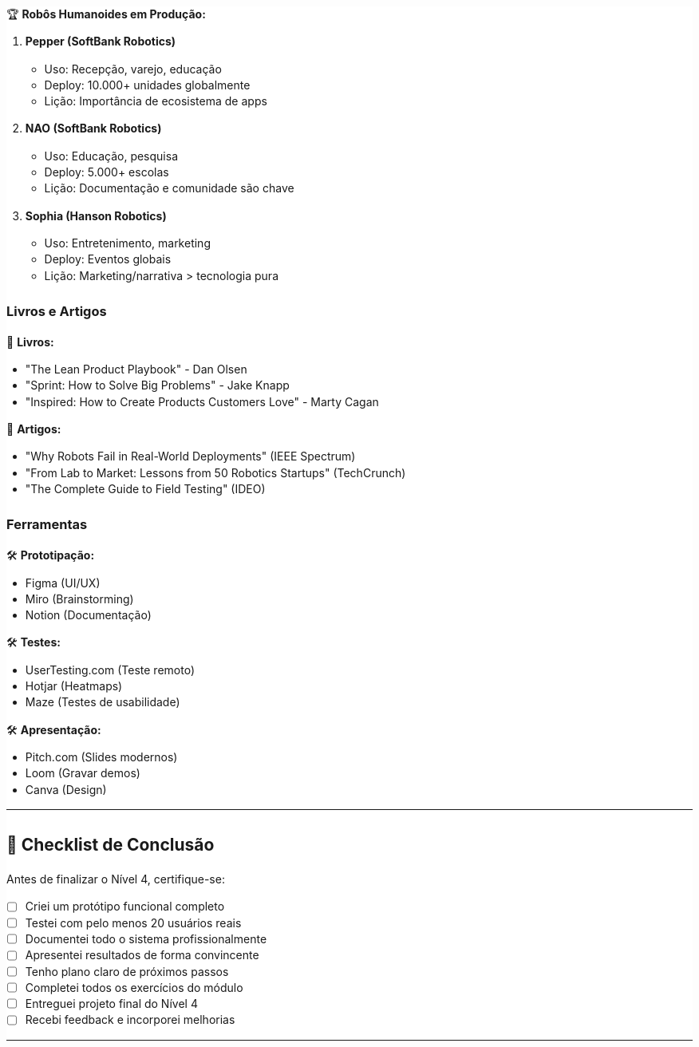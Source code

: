 🏆 **Robôs Humanoides em Produção:**

1. **Pepper (SoftBank Robotics)**
   - Uso: Recepção, varejo, educação
   - Deploy: 10.000+ unidades globalmente
   - Lição: Importância de ecosistema de apps

2. **NAO (SoftBank Robotics)**
   - Uso: Educação, pesquisa
   - Deploy: 5.000+ escolas
   - Lição: Documentação e comunidade são chave

3. **Sophia (Hanson Robotics)**
   - Uso: Entretenimento, marketing
   - Deploy: Eventos globais
   - Lição: Marketing/narrativa > tecnologia pura

### Livros e Artigos

📖 **Livros:**
- "The Lean Product Playbook" - Dan Olsen
- "Sprint: How to Solve Big Problems" - Jake Knapp
- "Inspired: How to Create Products Customers Love" - Marty Cagan

📄 **Artigos:**
- "Why Robots Fail in Real-World Deployments" (IEEE Spectrum)
- "From Lab to Market: Lessons from 50 Robotics Startups" (TechCrunch)
- "The Complete Guide to Field Testing" (IDEO)

### Ferramentas

🛠️ **Prototipação:**
- Figma (UI/UX)
- Miro (Brainstorming)
- Notion (Documentação)

🛠️ **Testes:**
- UserTesting.com (Teste remoto)
- Hotjar (Heatmaps)
- Maze (Testes de usabilidade)

🛠️ **Apresentação:**
- Pitch.com (Slides modernos)
- Loom (Gravar demos)
- Canva (Design)

---

## 🎯 Checklist de Conclusão

Antes de finalizar o Nível 4, certifique-se:

- [ ] Criei um protótipo funcional completo
- [ ] Testei com pelo menos 20 usuários reais
- [ ] Documentei todo o sistema profissionalmente
- [ ] Apresentei resultados de forma convincente
- [ ] Tenho plano claro de próximos passos
- [ ] Completei todos os exercícios do módulo
- [ ] Entreguei projeto final do Nível 4
- [ ] Recebi feedback e incorporei melhorias

---